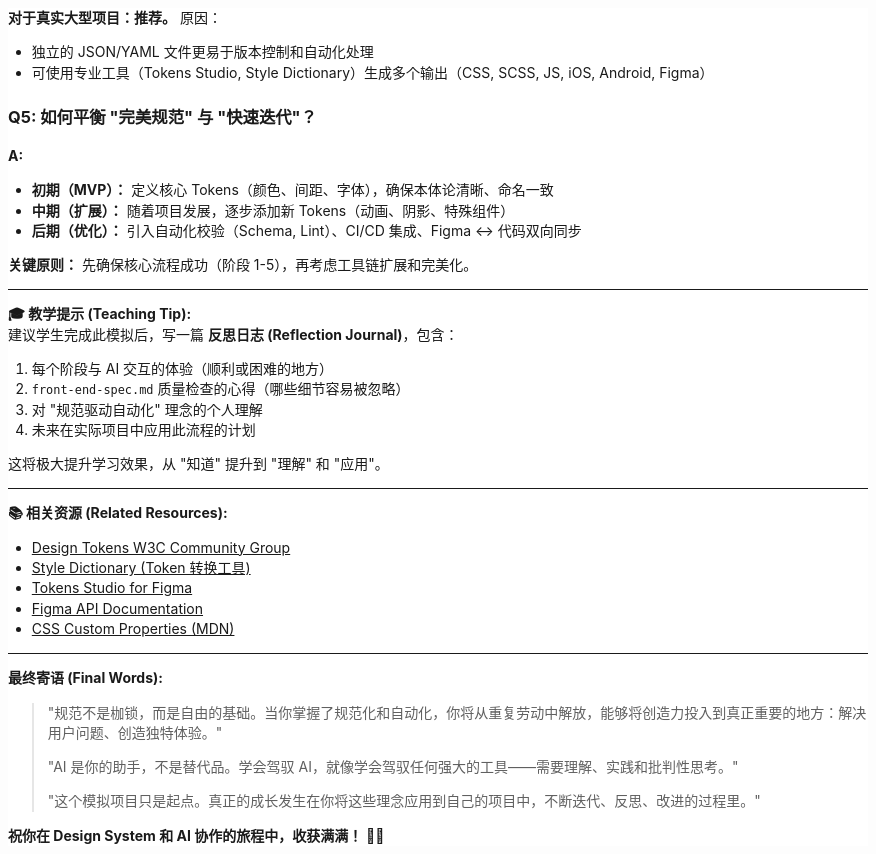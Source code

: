 **对于真实大型项目：推荐。** 原因：
- 独立的 JSON/YAML 文件更易于版本控制和自动化处理
- 可使用专业工具（Tokens Studio, Style Dictionary）生成多个输出（CSS, SCSS, JS, iOS, Android, Figma）

### **Q5: 如何平衡 "完美规范" 与 "快速迭代"？**
**A:**  
- **初期（MVP）：** 定义核心 Tokens（颜色、间距、字体），确保本体论清晰、命名一致
- **中期（扩展）：** 随着项目发展，逐步添加新 Tokens（动画、阴影、特殊组件）
- **后期（优化）：** 引入自动化校验（Schema, Lint）、CI/CD 集成、Figma ↔ 代码双向同步

**关键原则：** 先确保核心流程成功（阶段 1-5），再考虑工具链扩展和完美化。

---

**🎓 教学提示 (Teaching Tip):**  
建议学生完成此模拟后，写一篇 **反思日志 (Reflection Journal)**，包含：
1. 每个阶段与 AI 交互的体验（顺利或困难的地方）
2. `front-end-spec.md` 质量检查的心得（哪些细节容易被忽略）
3. 对 "规范驱动自动化" 理念的个人理解
4. 未来在实际项目中应用此流程的计划

这将极大提升学习效果，从 "知道" 提升到 "理解" 和 "应用"。

---

**📚 相关资源 (Related Resources):**
- [Design Tokens W3C Community Group](https://www.w3.org/community/design-tokens/)
- [Style Dictionary (Token 转换工具)](https://amzn.github.io/style-dictionary/)
- [Tokens Studio for Figma](https://tokens.studio/)
- [Figma API Documentation](https://www.figma.com/developers/api)
- [CSS Custom Properties (MDN)](https://developer.mozilla.org/en-US/docs/Web/CSS/--*)

---

**最终寄语 (Final Words):**

> "规范不是枷锁，而是自由的基础。当你掌握了规范化和自动化，你将从重复劳动中解放，能够将创造力投入到真正重要的地方：解决用户问题、创造独特体验。"
> 
> "AI 是你的助手，不是替代品。学会驾驭 AI，就像学会驾驭任何强大的工具——需要理解、实践和批判性思考。"
> 
> "这个模拟项目只是起点。真正的成长发生在你将这些理念应用到自己的项目中，不断迭代、反思、改进的过程里。"

**祝你在 Design System 和 AI 协作的旅程中，收获满满！** 🚀✨

